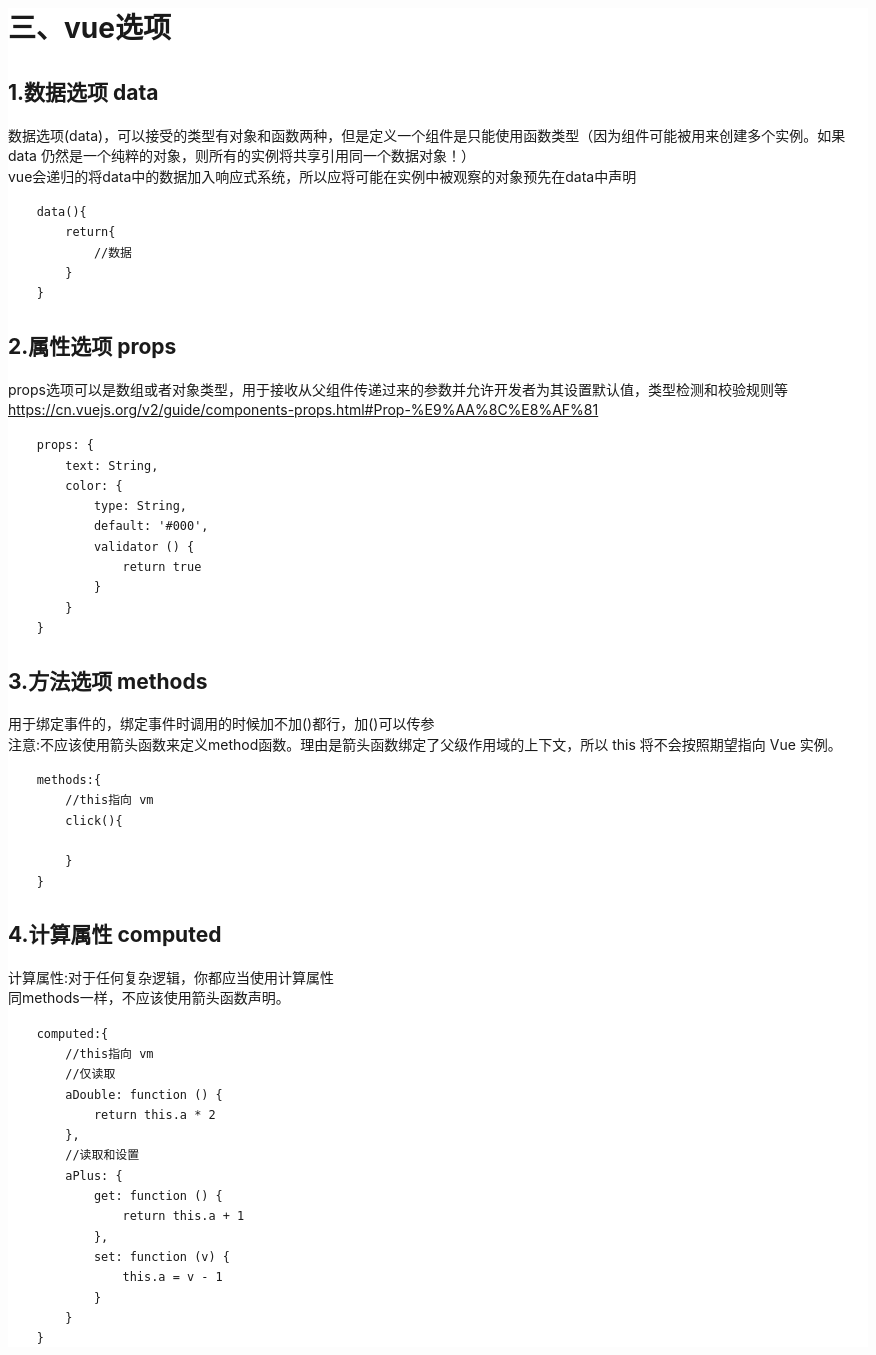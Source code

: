 # 三、vue选项
## 1.数据选项 data 
数据选项(data)，可以接受的类型有对象和函数两种，但是定义一个组件是只能使用函数类型（因为组件可能被用来创建多个实例。如果 data 仍然是一个纯粹的对象，则所有的实例将共享引用同一个数据对象！）  
vue会递归的将data中的数据加入响应式系统，所以应将可能在实例中被观察的对象预先在data中声明
```
    data(){
        return{
            //数据
        }
    }
```
## 2.属性选项 props
props选项可以是数组或者对象类型，用于接收从父组件传递过来的参数并允许开发者为其设置默认值，类型检测和校验规则等  
https://cn.vuejs.org/v2/guide/components-props.html#Prop-%E9%AA%8C%E8%AF%81
```
    props: {
        text: String,
        color: {
            type: String,
            default: '#000',
            validator () {
                return true
            }
        }
    }
```
## 3.方法选项 methods
用于绑定事件的，绑定事件时调用的时候加不加()都行，加()可以传参  
注意:不应该使用箭头函数来定义method函数。理由是箭头函数绑定了父级作用域的上下文，所以 this 将不会按照期望指向 Vue 实例。
```
    methods:{
        //this指向 vm
        click(){

        }
    }
```
## 4.计算属性 computed
计算属性:对于任何复杂逻辑，你都应当使用计算属性  
同methods一样，不应该使用箭头函数声明。  
```
    computed:{
        //this指向 vm
        //仅读取
        aDouble: function () {
            return this.a * 2
        },
        //读取和设置
        aPlus: {
            get: function () {
                return this.a + 1
            },
            set: function (v) {
                this.a = v - 1
            }
        }
    }
```